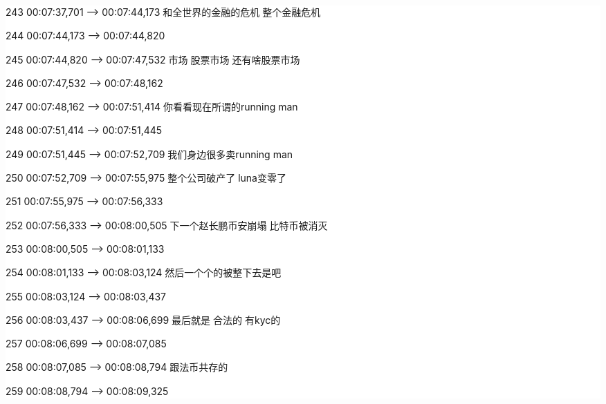 243
00:07:37,701 –&gt; 00:07:44,173
和全世界的金融的危机 整个金融危机
 
244
00:07:44,173 –&gt; 00:07:44,820
 
245
00:07:44,820 –&gt; 00:07:47,532
市场 股票市场 还有啥股票市场
 
246
00:07:47,532 –&gt; 00:07:48,162
 
247
00:07:48,162 –&gt; 00:07:51,414
你看看现在所谓的running man
 
248
00:07:51,414 –&gt; 00:07:51,445
 
249
00:07:51,445 –&gt; 00:07:52,709
我们身边很多卖running man
 
250
00:07:52,709 –&gt; 00:07:55,975
整个公司破产了 luna变零了
 
251
00:07:55,975 –&gt; 00:07:56,333
 
252
00:07:56,333 –&gt; 00:08:00,505
下一个赵长鹏币安崩塌 比特币被消灭
 
253
00:08:00,505 –&gt; 00:08:01,133
 
254
00:08:01,133 –&gt; 00:08:03,124
然后一个个的被整下去是吧
 
255
00:08:03,124 –&gt; 00:08:03,437
 
256
00:08:03,437 –&gt; 00:08:06,699
最后就是 合法的 有kyc的
 
257
00:08:06,699 –&gt; 00:08:07,085
 
258
00:08:07,085 –&gt; 00:08:08,794
跟法币共存的
 
259
00:08:08,794 –&gt; 00:08:09,325
 